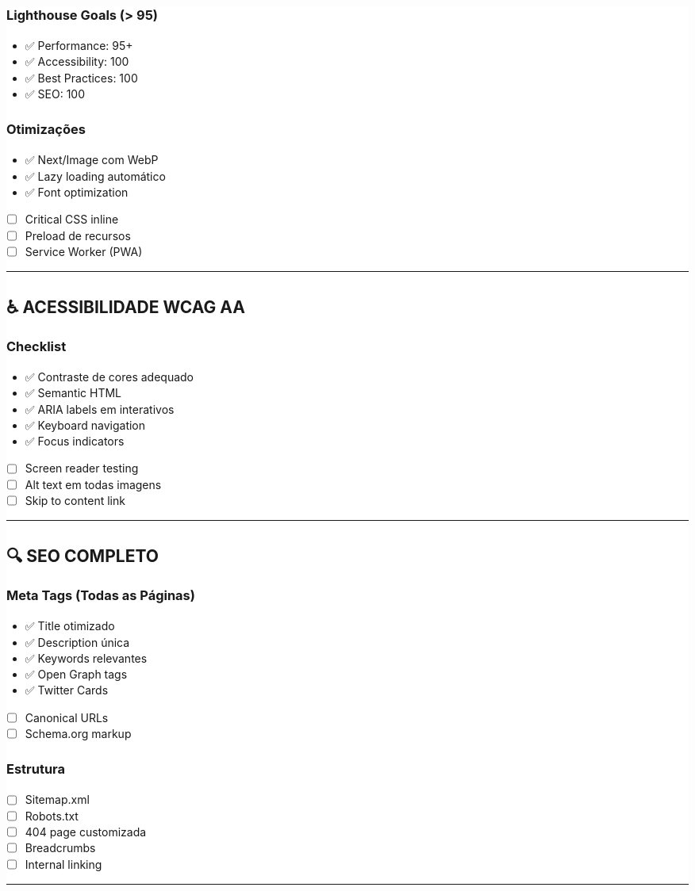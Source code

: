 ### Lighthouse Goals (> 95)
- ✅ Performance: 95+
- ✅ Accessibility: 100
- ✅ Best Practices: 100
- ✅ SEO: 100

### Otimizações
- ✅ Next/Image com WebP
- ✅ Lazy loading automático
- ✅ Font optimization
- [ ] Critical CSS inline
- [ ] Preload de recursos
- [ ] Service Worker (PWA)

---

## ♿ ACESSIBILIDADE WCAG AA

### Checklist
- ✅ Contraste de cores adequado
- ✅ Semantic HTML
- ✅ ARIA labels em interativos
- ✅ Keyboard navigation
- ✅ Focus indicators
- [ ] Screen reader testing
- [ ] Alt text em todas imagens
- [ ] Skip to content link

---

## 🔍 SEO COMPLETO

### Meta Tags (Todas as Páginas)
- ✅ Title otimizado
- ✅ Description única
- ✅ Keywords relevantes
- ✅ Open Graph tags
- ✅ Twitter Cards
- [ ] Canonical URLs
- [ ] Schema.org markup

### Estrutura
- [ ] Sitemap.xml
- [ ] Robots.txt
- [ ] 404 page customizada
- [ ] Breadcrumbs
- [ ] Internal linking

---
